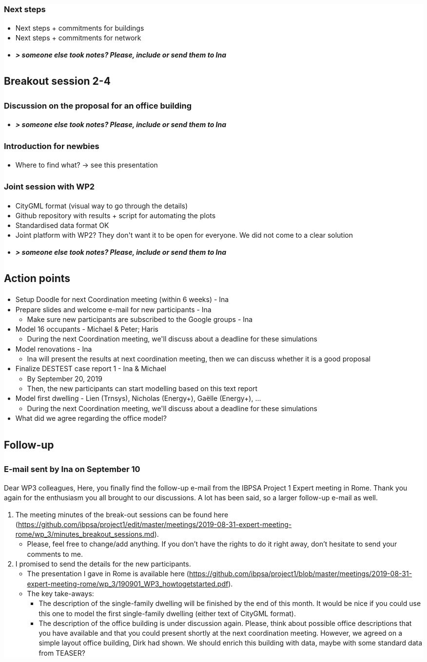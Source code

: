 ### Next steps
-   Next steps + commitments for buildings
-   Next steps + commitments for network
* ***> someone else took notes? Please, include or send them to Ina***

## Breakout session 2-4
### Discussion on the proposal for an office building
* ***> someone else took notes? Please, include or send them to Ina***

### Introduction for newbies
 - Where to find what? -> see this presentation

### Joint session with WP2
-   CityGML format (visual way to go through the details)
-   Github repository with results + script for automating the plots
-   Standardised data format OK
- Joint platform with WP2? They don't want it to be open for everyone. We did not come to a clear solution
* ***> someone else took notes? Please, include or send them to Ina***

## Action points
 * Setup Doodle for next Coordination meeting (within 6 weeks) - Ina
 * Prepare slides and welcome e-mail for new participants - Ina
	 * Make sure new participants are subscribed to the Google groups - Ina
 * Model 16 occupants - Michael & Peter; Haris
	 * During the next Coordination meeting, we'll discuss about a deadline for these simulations
 * Model renovations - Ina 
	 * Ina will present the results at next coordination meeting, then we can discuss whether it is a good proposal
 * Finalize DESTEST case report 1 - Ina & Michael
	* By September 20, 2019
	* Then, the new participants can start modelling based on this text report
 * Model first dwelling - Lien (Trnsys), Nicholas (Energy+), Gaëlle (Energy+), ...
	 * During the next Coordination meeting, we'll discuss about a deadline for these simulations
 * What did we agree regarding the office model? 
 
 
## Follow-up

### E-mail sent by Ina on September 10
Dear WP3 colleagues,
Here, you finally find the follow-up e-mail from the IBPSA Project 1 Expert meeting in Rome. Thank you again for the enthusiasm you all brought to our discussions. A lot has been said, so a larger follow-up e-mail as well. 
1.	The meeting minutes of the break-out sessions can be found here (<https://github.com/ibpsa/project1/edit/master/meetings/2019-08-31-expert-meeting-rome/wp_3/minutes_breakout_sessions.md>).
    * Please, feel free to change/add anything. If you don’t have the rights to do it right away, don’t hesitate to send your comments to me. 
2.	I promised to send the details for the new participants. 
    * The presentation I gave in Rome is available here (<https://github.com/ibpsa/project1/blob/master/meetings/2019-08-31-expert-meeting-rome/wp_3/190901_WP3_howtogetstarted.pdf>). 
    * The key take-aways:
        * The description of the single-family dwelling will be finished by the end of this month. It would be nice if you could use this one to model the first single-family dwelling (either text of CityGML format). 
        * The description of the office building is under discussion again. Please, think about possible office descriptions that you have available and that you could present shortly at the next coordination meeting. However, we agreed on a simple layout office building, Dirk had shown. We should enrich this building with data, maybe with some standard data from TEASER?